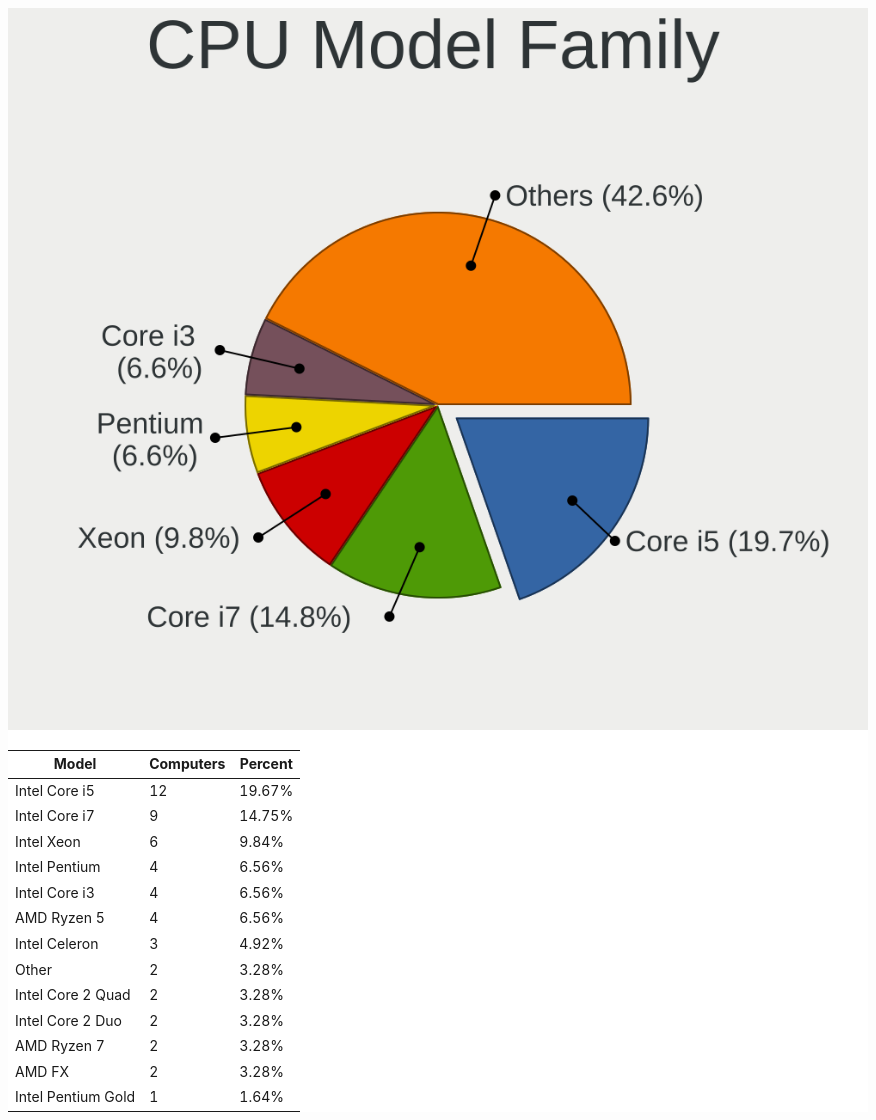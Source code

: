 ![CPU Model Family](./All/images/pie_chart/cpu_family.svg)


| Model              | Computers | Percent |
|--------------------|-----------|---------|
| Intel Core i5      | 12        | 19.67%  |
| Intel Core i7      | 9         | 14.75%  |
| Intel Xeon         | 6         | 9.84%   |
| Intel Pentium      | 4         | 6.56%   |
| Intel Core i3      | 4         | 6.56%   |
| AMD Ryzen 5        | 4         | 6.56%   |
| Intel Celeron      | 3         | 4.92%   |
| Other              | 2         | 3.28%   |
| Intel Core 2 Quad  | 2         | 3.28%   |
| Intel Core 2 Duo   | 2         | 3.28%   |
| AMD Ryzen 7        | 2         | 3.28%   |
| AMD FX             | 2         | 3.28%   |
| Intel Pentium Gold | 1         | 1.64%   |